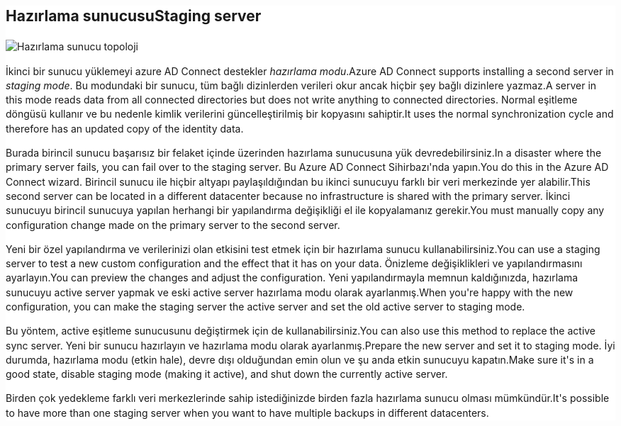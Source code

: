 
## <a name="staging-server"></a><span data-ttu-id="e6ca8-212">Hazırlama sunucusu</span><span class="sxs-lookup"><span data-stu-id="e6ca8-212">Staging server</span></span>
![Hazırlama sunucu topoloji](./media/active-directory-aadconnect-topologies/MultiForestStaging.png)

<span data-ttu-id="e6ca8-214">İkinci bir sunucu yüklemeyi azure AD Connect destekler *hazırlama modu*.</span><span class="sxs-lookup"><span data-stu-id="e6ca8-214">Azure AD Connect supports installing a second server in *staging mode*.</span></span> <span data-ttu-id="e6ca8-215">Bu modundaki bir sunucu, tüm bağlı dizinlerden verileri okur ancak hiçbir şey bağlı dizinlere yazmaz.</span><span class="sxs-lookup"><span data-stu-id="e6ca8-215">A server in this mode reads data from all connected directories but does not write anything to connected directories.</span></span> <span data-ttu-id="e6ca8-216">Normal eşitleme döngüsü kullanır ve bu nedenle kimlik verilerini güncelleştirilmiş bir kopyasını sahiptir.</span><span class="sxs-lookup"><span data-stu-id="e6ca8-216">It uses the normal synchronization cycle and therefore has an updated copy of the identity data.</span></span>

<span data-ttu-id="e6ca8-217">Burada birincil sunucu başarısız bir felaket içinde üzerinden hazırlama sunucusuna yük devredebilirsiniz.</span><span class="sxs-lookup"><span data-stu-id="e6ca8-217">In a disaster where the primary server fails, you can fail over to the staging server.</span></span> <span data-ttu-id="e6ca8-218">Bu Azure AD Connect Sihirbazı'nda yapın.</span><span class="sxs-lookup"><span data-stu-id="e6ca8-218">You do this in the Azure AD Connect wizard.</span></span> <span data-ttu-id="e6ca8-219">Birincil sunucu ile hiçbir altyapı paylaşıldığından bu ikinci sunucuyu farklı bir veri merkezinde yer alabilir.</span><span class="sxs-lookup"><span data-stu-id="e6ca8-219">This second server can be located in a different datacenter because no infrastructure is shared with the primary server.</span></span> <span data-ttu-id="e6ca8-220">İkinci sunucuyu birincil sunucuya yapılan herhangi bir yapılandırma değişikliği el ile kopyalamanız gerekir.</span><span class="sxs-lookup"><span data-stu-id="e6ca8-220">You must manually copy any configuration change made on the primary server to the second server.</span></span>

<span data-ttu-id="e6ca8-221">Yeni bir özel yapılandırma ve verilerinizi olan etkisini test etmek için bir hazırlama sunucu kullanabilirsiniz.</span><span class="sxs-lookup"><span data-stu-id="e6ca8-221">You can use a staging server to test a new custom configuration and the effect that it has on your data.</span></span> <span data-ttu-id="e6ca8-222">Önizleme değişiklikleri ve yapılandırmasını ayarlayın.</span><span class="sxs-lookup"><span data-stu-id="e6ca8-222">You can preview the changes and adjust the configuration.</span></span> <span data-ttu-id="e6ca8-223">Yeni yapılandırmayla memnun kaldığınızda, hazırlama sunucuyu active server yapmak ve eski active server hazırlama modu olarak ayarlanmış.</span><span class="sxs-lookup"><span data-stu-id="e6ca8-223">When you're happy with the new configuration, you can make the staging server the active server and set the old active server to staging mode.</span></span>

<span data-ttu-id="e6ca8-224">Bu yöntem, active eşitleme sunucusunu değiştirmek için de kullanabilirsiniz.</span><span class="sxs-lookup"><span data-stu-id="e6ca8-224">You can also use this method to replace the active sync server.</span></span> <span data-ttu-id="e6ca8-225">Yeni bir sunucu hazırlayın ve hazırlama modu olarak ayarlanmış.</span><span class="sxs-lookup"><span data-stu-id="e6ca8-225">Prepare the new server and set it to staging mode.</span></span> <span data-ttu-id="e6ca8-226">İyi durumda, hazırlama modu (etkin hale), devre dışı olduğundan emin olun ve şu anda etkin sunucuyu kapatın.</span><span class="sxs-lookup"><span data-stu-id="e6ca8-226">Make sure it's in a good state, disable staging mode (making it active), and shut down the currently active server.</span></span>

<span data-ttu-id="e6ca8-227">Birden çok yedekleme farklı veri merkezlerinde sahip istediğinizde birden fazla hazırlama sunucu olması mümkündür.</span><span class="sxs-lookup"><span data-stu-id="e6ca8-227">It's possible to have more than one staging server when you want to have multiple backups in different datacenters.</span></span>
